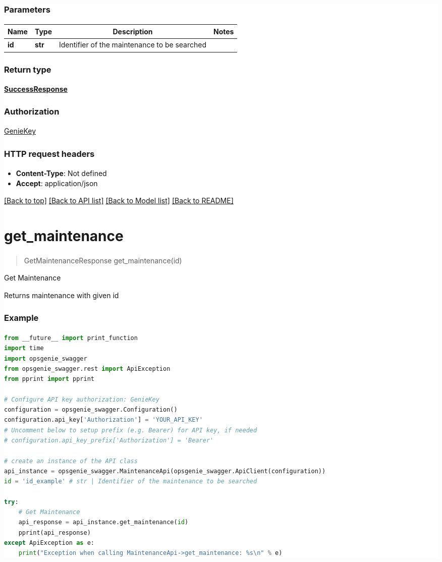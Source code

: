 ### Parameters

Name | Type | Description  | Notes
------------- | ------------- | ------------- | -------------
 **id** | **str**| Identifier of the maintenance to be searched | 

### Return type

[**SuccessResponse**](SuccessResponse.md)

### Authorization

[GenieKey](../README.md#GenieKey)

### HTTP request headers

 - **Content-Type**: Not defined
 - **Accept**: application/json

[[Back to top]](#) [[Back to API list]](../README.md#documentation-for-api-endpoints) [[Back to Model list]](../README.md#documentation-for-models) [[Back to README]](../README.md)

# **get_maintenance**
> GetMaintenanceResponse get_maintenance(id)

Get Maintenance

Returns maintenance with given id

### Example
```python
from __future__ import print_function
import time
import opsgenie_swagger
from opsgenie_swagger.rest import ApiException
from pprint import pprint

# Configure API key authorization: GenieKey
configuration = opsgenie_swagger.Configuration()
configuration.api_key['Authorization'] = 'YOUR_API_KEY'
# Uncomment below to setup prefix (e.g. Bearer) for API key, if needed
# configuration.api_key_prefix['Authorization'] = 'Bearer'

# create an instance of the API class
api_instance = opsgenie_swagger.MaintenanceApi(opsgenie_swagger.ApiClient(configuration))
id = 'id_example' # str | Identifier of the maintenance to be searched

try:
    # Get Maintenance
    api_response = api_instance.get_maintenance(id)
    pprint(api_response)
except ApiException as e:
    print("Exception when calling MaintenanceApi->get_maintenance: %s\n" % e)
```
